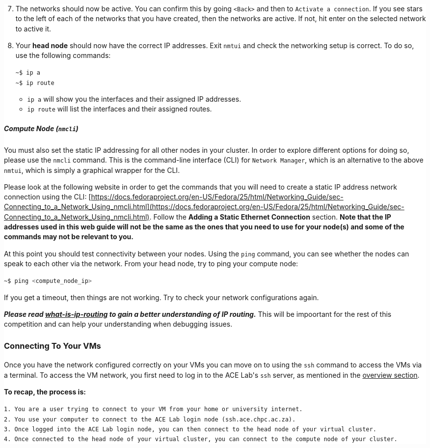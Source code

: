 7. The networks should now be active. You can confirm this by going `<Back>` and then to `Activate a connection`. If you see stars to the left of each of the networks that you have created, then the networks are active. If not, hit enter on the selected network to active it.

8. Your **head node** should now have the correct IP addresses. Exit `nmtui` and check the networking setup is correct. To do so, use the following commands:

    ```bash
    ~$ ip a
    ~$ ip route 
    ```

    - `ip a` will show you the interfaces and their assigned IP addresses.
    - `ip route` will list the interfaces and their assigned routes.

##### Compute Node (`nmcli`)

You must also set the static IP addressing for all other nodes in your cluster. In order to explore different options for doing so, please use the `nmcli` command. This is the command-line interface (CLI) for `Network Manager`, which is an alternative to the above `nmtui`, which is simply a graphical wrapper for the CLI.

Please look at the following website in order to get the commands that you will need to create a static IP address network connection using the CLI: [https://docs.fedoraproject.org/en-US/Fedora/25/html/Networking_Guide/sec-Connecting_to_a_Network_Using_nmcli.html](https://docs.fedoraproject.org/en-US/Fedora/25/html/Networking_Guide/sec-Connecting_to_a_Network_Using_nmcli.html). Follow the **Adding a Static Ethernet Connection** section. **Note that the IP addresses used in this web guide will not be the same as the ones that you need to use for your node(s) and some of the commands may not be relevant to you.**

At this point you should test connectivity between your nodes. Using the `ping` command, you can see whether the nodes can speak to each other via the network. From your head node, try to ping your compute node:

```bash
~$ ping <compute_node_ip>
```

If you get a timeout, then things are not working. Try to check your network configurations again.

_**Please read [what-is-ip-routing](https://study-ccna.com/what-is-ip-routing/) to gain a better understanding of IP routing.**_ This will be impoortant for the rest of this competition and can help your understanding when debugging issues.

<div style="page-break-after: always;"></div>

### Connecting To Your VMs

Once you have the network configured correctly on your VMs you can move on to using the `ssh` command to access the VMs via a terminal. To access the VM network, you first need to log in to the ACE Lab's `ssh` server, as mentioned in the [overview section](#overview).

**To recap, the process is:**

```plaintext
1. You are a user trying to connect to your VM from your home or university internet.
2. You use your computer to connect to the ACE Lab login node (ssh.ace.chpc.ac.za).
3. Once logged into the ACE Lab login node, you can then connect to the head node of your virtual cluster.
4. Once connected to the head node of your virtual cluster, you can connect to the compute node of your cluster.
```
